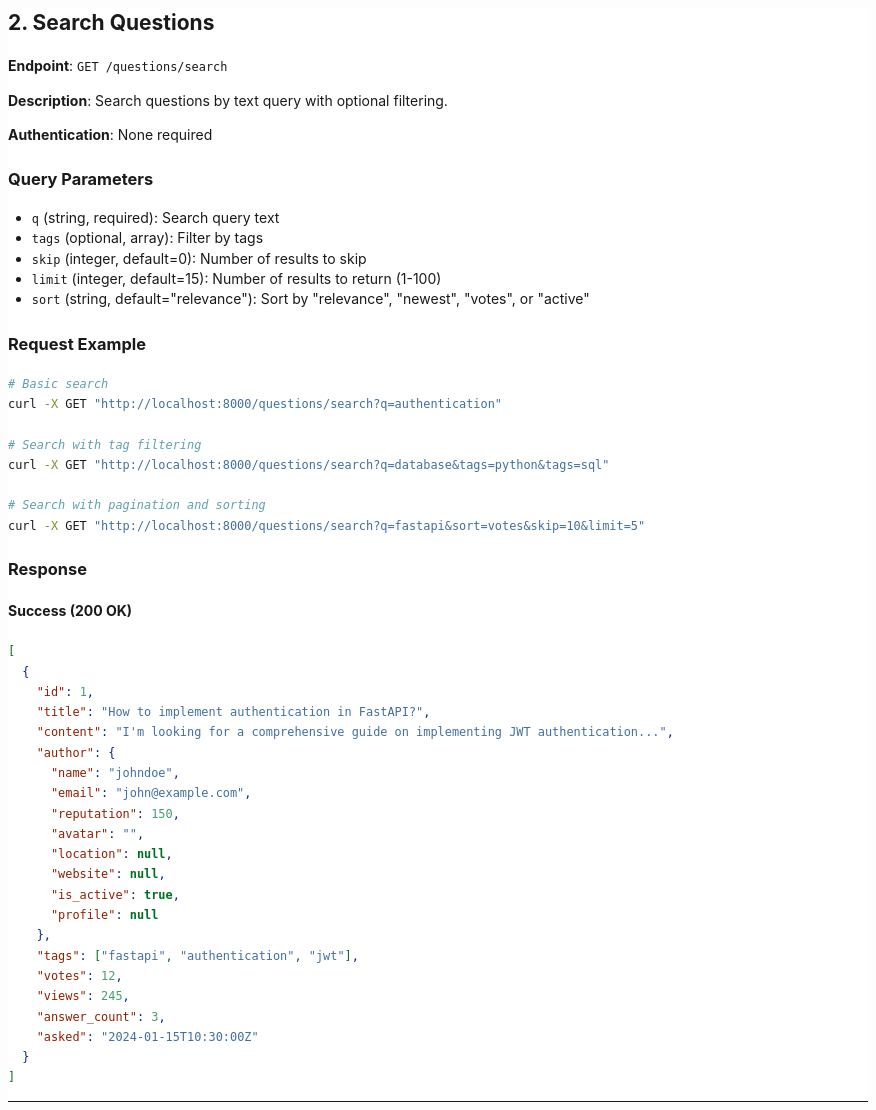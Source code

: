 
## 2. Search Questions

**Endpoint**: `GET /questions/search`

**Description**: Search questions by text query with optional filtering.

**Authentication**: None required

### Query Parameters
- `q` (string, required): Search query text
- `tags` (optional, array): Filter by tags
- `skip` (integer, default=0): Number of results to skip
- `limit` (integer, default=15): Number of results to return (1-100)
- `sort` (string, default="relevance"): Sort by "relevance", "newest", "votes", or "active"

### Request Example
```bash
# Basic search
curl -X GET "http://localhost:8000/questions/search?q=authentication"

# Search with tag filtering
curl -X GET "http://localhost:8000/questions/search?q=database&tags=python&tags=sql"

# Search with pagination and sorting
curl -X GET "http://localhost:8000/questions/search?q=fastapi&sort=votes&skip=10&limit=5"
```

### Response

#### Success (200 OK)
```json
[
  {
    "id": 1,
    "title": "How to implement authentication in FastAPI?",
    "content": "I'm looking for a comprehensive guide on implementing JWT authentication...",
    "author": {
      "name": "johndoe",
      "email": "john@example.com",
      "reputation": 150,
      "avatar": "",
      "location": null,
      "website": null,
      "is_active": true,
      "profile": null
    },
    "tags": ["fastapi", "authentication", "jwt"],
    "votes": 12,
    "views": 245,
    "answer_count": 3,
    "asked": "2024-01-15T10:30:00Z"
  }
]
```

---